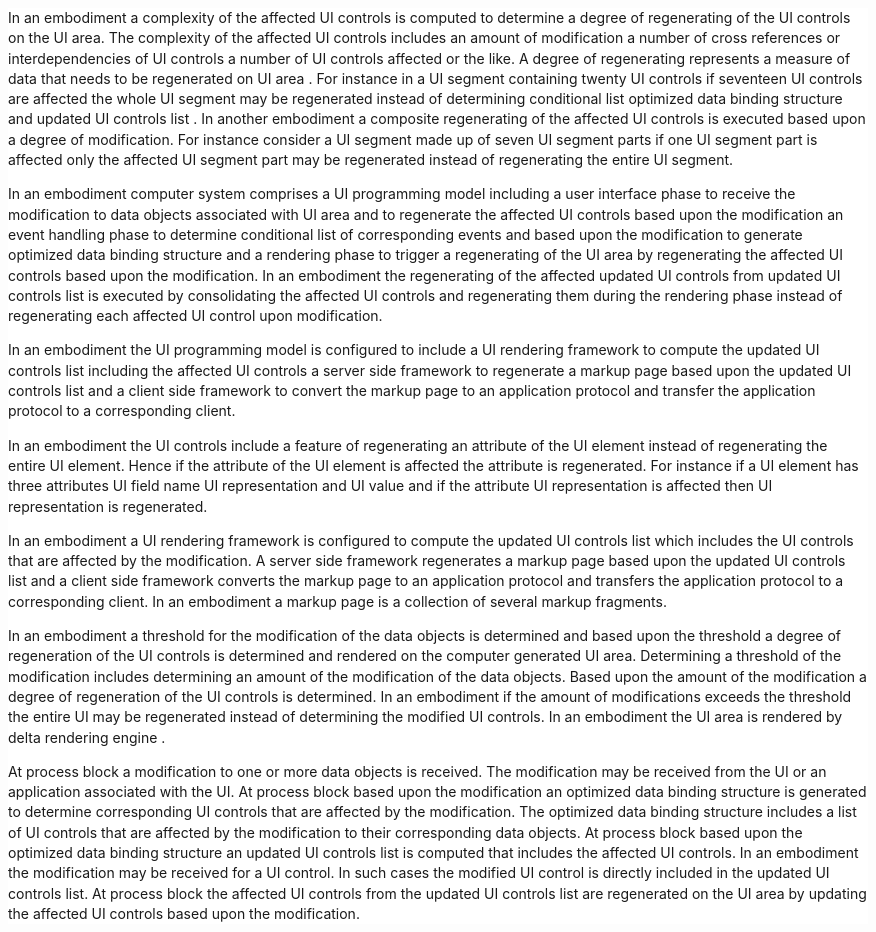 In an embodiment a complexity of the affected UI controls is computed to determine a degree of regenerating of the UI controls on the UI area. The complexity of the affected UI controls includes an amount of modification a number of cross references or interdependencies of UI controls a number of UI controls affected or the like. A degree of regenerating represents a measure of data that needs to be regenerated on UI area . For instance in a UI segment containing twenty UI controls if seventeen UI controls are affected the whole UI segment may be regenerated instead of determining conditional list optimized data binding structure and updated UI controls list . In another embodiment a composite regenerating of the affected UI controls is executed based upon a degree of modification. For instance consider a UI segment made up of seven UI segment parts if one UI segment part is affected only the affected UI segment part may be regenerated instead of regenerating the entire UI segment.

In an embodiment computer system comprises a UI programming model including a user interface phase to receive the modification to data objects associated with UI area and to regenerate the affected UI controls based upon the modification an event handling phase to determine conditional list of corresponding events and based upon the modification to generate optimized data binding structure and a rendering phase to trigger a regenerating of the UI area by regenerating the affected UI controls based upon the modification. In an embodiment the regenerating of the affected updated UI controls from updated UI controls list is executed by consolidating the affected UI controls and regenerating them during the rendering phase instead of regenerating each affected UI control upon modification.

In an embodiment the UI programming model is configured to include a UI rendering framework to compute the updated UI controls list including the affected UI controls a server side framework to regenerate a markup page based upon the updated UI controls list and a client side framework to convert the markup page to an application protocol and transfer the application protocol to a corresponding client.

In an embodiment the UI controls include a feature of regenerating an attribute of the UI element instead of regenerating the entire UI element. Hence if the attribute of the UI element is affected the attribute is regenerated. For instance if a UI element has three attributes UI field name UI representation and UI value and if the attribute UI representation is affected then UI representation is regenerated.

In an embodiment a UI rendering framework is configured to compute the updated UI controls list which includes the UI controls that are affected by the modification. A server side framework regenerates a markup page based upon the updated UI controls list and a client side framework converts the markup page to an application protocol and transfers the application protocol to a corresponding client. In an embodiment a markup page is a collection of several markup fragments.

In an embodiment a threshold for the modification of the data objects is determined and based upon the threshold a degree of regeneration of the UI controls is determined and rendered on the computer generated UI area. Determining a threshold of the modification includes determining an amount of the modification of the data objects. Based upon the amount of the modification a degree of regeneration of the UI controls is determined. In an embodiment if the amount of modifications exceeds the threshold the entire UI may be regenerated instead of determining the modified UI controls. In an embodiment the UI area is rendered by delta rendering engine .

At process block a modification to one or more data objects is received. The modification may be received from the UI or an application associated with the UI. At process block based upon the modification an optimized data binding structure is generated to determine corresponding UI controls that are affected by the modification. The optimized data binding structure includes a list of UI controls that are affected by the modification to their corresponding data objects. At process block based upon the optimized data binding structure an updated UI controls list is computed that includes the affected UI controls. In an embodiment the modification may be received for a UI control. In such cases the modified UI control is directly included in the updated UI controls list. At process block the affected UI controls from the updated UI controls list are regenerated on the UI area by updating the affected UI controls based upon the modification.
